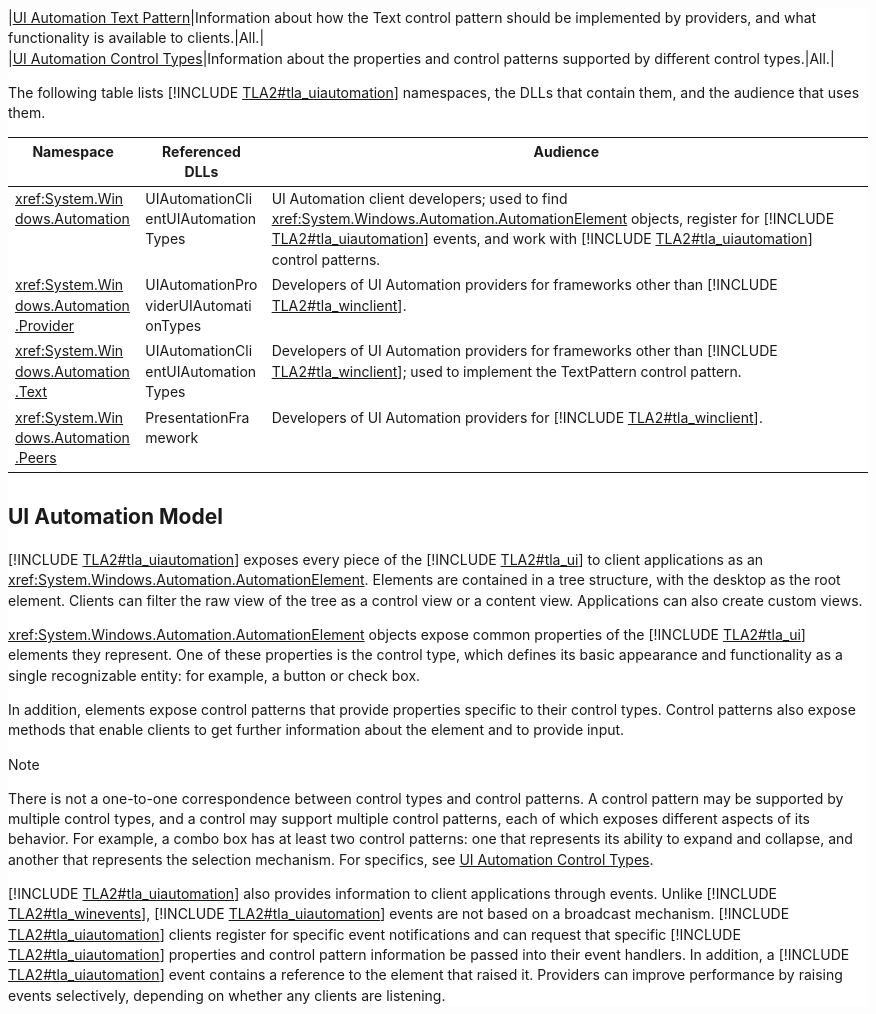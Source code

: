 |[UI Automation Text Pattern](../../../docs/framework/ui-automation/ui-automation-text-pattern.md)|Information about how the Text control pattern should be implemented by providers, and what functionality is available to clients.|All.|  
|[UI Automation Control Types](../../../docs/framework/ui-automation/ui-automation-control-types.md)|Information about the properties and control patterns supported by different control types.|All.|  

 The following table lists [!INCLUDE [TLA2#tla_uiautomation](../../../includes/tla2sharptla-uiautomation-md.md)] namespaces, the DLLs that contain them, and the audience that uses them.  


|                 Namespace                 |            Referenced DLLs            |                                                                                                                                                                  Audience                                                                                                                                                                  |
|-------------------------------------------|---------------------------------------|--------------------------------------------------------------------------------------------------------------------------------------------------------------------------------------------------------------------------------------------------------------------------------------------------------------------------------------------|
|     <xref:System.Windows.Automation>      |  UIAutomationClientUIAutomationTypes  | UI Automation client developers; used to find <xref:System.Windows.Automation.AutomationElement> objects, register for [!INCLUDE [TLA2#tla_uiautomation](../../../includes/tla2sharptla-uiautomation-md.md)] events, and work with [!INCLUDE [TLA2#tla_uiautomation](../../../includes/tla2sharptla-uiautomation-md.md)] control patterns. |
| <xref:System.Windows.Automation.Provider> | UIAutomationProviderUIAutomationTypes |                                                                                              Developers of UI Automation providers for frameworks other than [!INCLUDE [TLA2#tla_winclient](../../../includes/tla2sharptla-winclient-md.md)].                                                                                              |
|   <xref:System.Windows.Automation.Text>   |  UIAutomationClientUIAutomationTypes  |                                                                    Developers of UI Automation providers for frameworks other than [!INCLUDE [TLA2#tla_winclient](../../../includes/tla2sharptla-winclient-md.md)]; used to implement the TextPattern control pattern.                                                                     |
|  <xref:System.Windows.Automation.Peers>   |         PresentationFramework         |                                                                                                         Developers of UI Automation providers for [!INCLUDE [TLA2#tla_winclient](../../../includes/tla2sharptla-winclient-md.md)].                                                                                                         |

<a name="UI_Automation_Model"></a>   
## UI Automation Model  
 [!INCLUDE [TLA2#tla_uiautomation](../../../includes/tla2sharptla-uiautomation-md.md)] exposes every piece of the [!INCLUDE [TLA2#tla_ui](../../../includes/tla2sharptla-ui-md.md)] to client applications as an <xref:System.Windows.Automation.AutomationElement>. Elements are contained in a tree structure, with the desktop as the root element. Clients can filter the raw view of the tree as a control view or a content view. Applications can also create custom views.  

 <xref:System.Windows.Automation.AutomationElement> objects expose common properties of the [!INCLUDE [TLA2#tla_ui](../../../includes/tla2sharptla-ui-md.md)] elements they represent. One of these properties is the control type, which defines its basic appearance and functionality as a single recognizable entity: for example, a button or check box.  

 In addition, elements expose control patterns that provide properties specific to their control types. Control patterns also expose methods that enable clients to get further information about the element and to provide input.  

> [!NOTE]
>  There is not a one-to-one correspondence between control types and control patterns. A control pattern may be supported by multiple control types, and a control may support multiple control patterns, each of which exposes different aspects of its behavior. For example, a combo box has at least two control patterns: one that represents its ability to expand and collapse, and another that represents the selection mechanism. For specifics, see [UI Automation Control Types](../../../docs/framework/ui-automation/ui-automation-control-types.md).  

 [!INCLUDE [TLA2#tla_uiautomation](../../../includes/tla2sharptla-uiautomation-md.md)] also provides information to client applications through events. Unlike [!INCLUDE [TLA2#tla_winevents](../../../includes/tla2sharptla-winevents-md.md)], [!INCLUDE [TLA2#tla_uiautomation](../../../includes/tla2sharptla-uiautomation-md.md)] events are not based on a broadcast mechanism. [!INCLUDE [TLA2#tla_uiautomation](../../../includes/tla2sharptla-uiautomation-md.md)] clients register for specific event notifications and can request that specific [!INCLUDE [TLA2#tla_uiautomation](../../../includes/tla2sharptla-uiautomation-md.md)] properties and control pattern information be passed into their event handlers. In addition, a [!INCLUDE [TLA2#tla_uiautomation](../../../includes/tla2sharptla-uiautomation-md.md)] event contains a reference to the element that raised it. Providers can improve performance by raising events selectively, depending on whether any clients are listening.  
